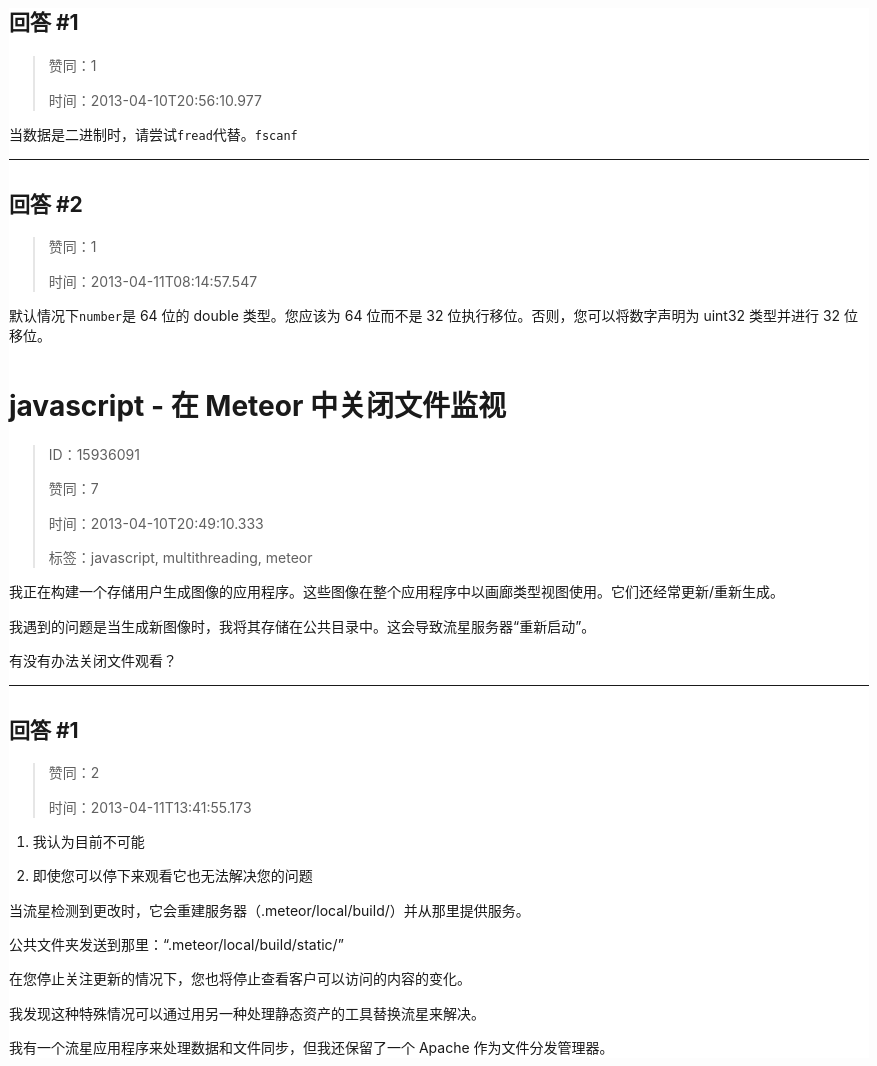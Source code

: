 ## 回答 #1

> 赞同：1
> 
> 时间：2013-04-10T20:56:10.977

当数据是二进制时，请尝试`fread`代替。`fscanf`

* * *

## 回答 #2

> 赞同：1
> 
> 时间：2013-04-11T08:14:57.547

默认情况下`number`是 64 位的 double 类型。您应该为 64 位而不是 32 位执行移位。否则，您可以将数字声明为 uint32 类型并进行 32 位移位。

# javascript - 在 Meteor 中关闭文件监视

> ID：15936091
> 
> 赞同：7
> 
> 时间：2013-04-10T20:49:10.333
> 
> 标签：javascript, multithreading, meteor

我正在构建一个存储用户生成图像的应用程序。这些图像在整个应用程序中以画廊类型视图使用。它们还经常更新/重新生成。

我遇到的问题是当生成新图像时，我将其存储在公共目录中。这会导致流星服务器“重新启动”。

有没有办法关闭文件观看？

* * *

## 回答 #1

> 赞同：2
> 
> 时间：2013-04-11T13:41:55.173

1.  我认为目前不可能

2.  即使您可以停下来观看它也无法解决您的问题

当流星检测到更改时，它会重建服务器（.meteor/local/build/）并从那里提供服务。

公共文件夹发送到那里：“.meteor/local/build/static/”

在您停止关注更新的情况下，您也将停止查看客户可以访问的内容的变化。

我发现这种特殊情况可以通过用另一种处理静态资产的工具替换流星来解决。

我有一个流星应用程序来处理数据和文件同步，但我还保留了一个 Apache 作为文件分发管理器。
